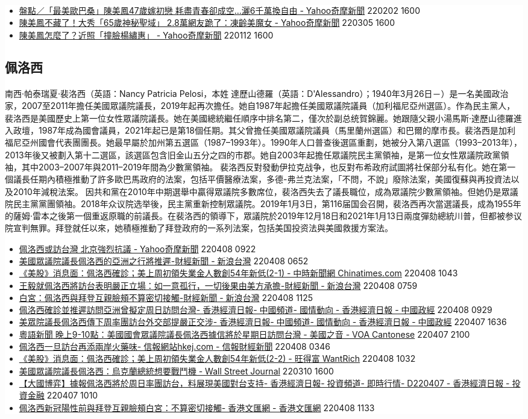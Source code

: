 - [盤點／「最美歐巴桑」陳美鳳47歲嫁初戀 耗盡青春卻成空…灑6千萬換自由 - Yahoo奇摩新聞](https://tw.news.yahoo.com/%E7%9B%A4%E9%BB%9E-%E6%9C%80%E7%BE%8E%E6%AD%90%E5%B7%B4%E6%A1%91-%E9%99%B3%E7%BE%8E%E9%B3%B347%E6%AD%B2%E5%AB%81%E5%88%9D%E6%88%80-%E8%80%97%E7%9B%A1%E9%9D%92%E6%98%A5%E5%8D%BB%E6%88%90%E7%A9%BA-%E7%81%916%E5%8D%83%E8%90%AC%E6%8F%9B%E8%87%AA%E7%94%B1-230057841.html "盤點／「最美歐巴桑」陳美鳳47歲嫁初戀 耗盡青春卻成空…灑6千萬換自由 - Yahoo奇摩新聞") 220202 1600
- [陳美鳳不藏了！大秀「65歲神秘聖域」 2.8萬網友跪了：凍齡美魔女 - Yahoo奇摩新聞](https://tw.news.yahoo.com/%E9%99%B3%E7%BE%8E%E9%B3%B3%E4%B8%8D%E8%97%8F%E4%BA%86-%E5%A4%A7%E7%A7%80-65%E6%AD%B2%E7%A5%9E%E7%A7%98%E8%81%96%E5%9F%9F-2-8%E8%90%AC%E7%B6%B2%E5%8F%8B%E8%B7%AA%E4%BA%86-071608929.html "陳美鳳不藏了！大秀「65歲神秘聖域」 2.8萬網友跪了：凍齡美魔女 - Yahoo奇摩新聞") 220305 1600
- [陳美鳳怎麼了？近照「撞臉楊繡惠」 - Yahoo奇摩新聞](https://tw.news.yahoo.com/%E9%99%B3%E7%BE%8E%E9%B3%B3%E6%80%8E%E9%BA%BC%E4%BA%86-%E8%BF%91%E7%85%A7-%E6%92%9E%E8%87%89%E6%A5%8A%E7%B9%A1%E6%83%A0-083508203.html "陳美鳳怎麼了？近照「撞臉楊繡惠」 - Yahoo奇摩新聞") 220112 1600

## 佩洛西

南西·帕泰瑞夏·裴洛西（英語：Nancy Patricia Pelosi，本姓 達歷山德羅（英語：D'Alessandro）；1940年3月26日－）是一名美國政治家，2007至2011年擔任美國眾議院議長，2019年起再次擔任。她自1987年起擔任美國眾議院議員（加利福尼亞州選區）。作為民主黨人，裴洛西是美國歷史上第一位女性眾議院議長。她在美國總統繼任順序中排名第二，僅次於副总统賀錦麗。她跟隨父親小湯馬斯·達歷山德羅進入政壇，1987年成為國會議員，2021年起已是第18個任期。其父曾擔任美國眾議院議員（馬里蘭州選區）和巴爾的摩市長。裴洛西是加利福尼亞州國會代表團團長。她最早屬於加州第五選區（1987–1993年）。1990年人口普查後選區重劃，她被分入第八選區（1993–2013年），2013年後又被劃入第十二選區，該選區包含旧金山五分之四的市郡。她自2003年起擔任眾議院民主黨領袖，是第一位女性眾議院政黨領袖，其中2003–2007年與2011–2019年間為少數黨領袖。
裴洛西反對發動伊拉克战争，也反對布希政府試圖將社保部分私有化。她在第一個議長任期內積極推動了許多歐巴馬政府的法案，包括平價醫療法案，多德-弗兰克法案，「不問，不說」廢除法案，美國復蘇與再投資法以及2010年減稅法案。
因共和黨在2010年中期選舉中贏得眾議院多數席位，裴洛西失去了議長職位，成為眾議院少數黨領袖。但她仍是眾議院民主黨黨團領袖。2018年众议院选举後，民主黨重新控制眾議院。2019年1月3日，第116届国会召開，裴洛西再次當選議長，成為1955年的薩姆·雷本之後第一個重返原職的前議長。在裴洛西的領導下，眾議院於2019年12月18日和2021年1月13日兩度彈劾總統川普，但都被参议院宣判無罪。拜登就任以來，她積極推動了拜登政府的一系列法案，包括美国投资法與美國救援方案法。
- [佩洛西或訪台灣 北京強烈抗議 - Yahoo奇摩新聞](https://tw.news.yahoo.com/%E4%BD%A9%E6%B4%9B%E8%A5%BF%E6%88%96%E8%A8%AA%E5%8F%B0%E7%81%A3-%E5%8C%97%E4%BA%AC%E5%BC%B7%E7%83%88%E6%8A%97%E8%AD%B0-011300496.html "佩洛西或訪台灣 北京強烈抗議 - Yahoo奇摩新聞") 220408 0922
- [美國眾議院議長佩洛西的亞洲之行將推遲-財經新聞 - 新浪台灣](https://news.sina.com.tw/article/20220408/41556400.html "美國眾議院議長佩洛西的亞洲之行將推遲-財經新聞 - 新浪台灣") 220408 0652
- [《美股》消息面：佩洛西確診；美上周初領失業金人數創54年新低(2-1) - 中時新聞網 Chinatimes.com](https://www.chinatimes.com/realtimenews/20220408001911-260410 "《美股》消息面：佩洛西確診；美上周初領失業金人數創54年新低(2-1) - 中時新聞網 Chinatimes.com") 220408 1043
- [王毅就佩洛西將訪台表明嚴正立場：如一意孤行，一切後果由美方承擔-財經新聞 - 新浪台灣](https://news.sina.com.tw/article/20220408/41556762.html "王毅就佩洛西將訪台表明嚴正立場：如一意孤行，一切後果由美方承擔-財經新聞 - 新浪台灣") 220408 0759
- [白宮：佩洛西與拜登互親臉頰不算密切接觸-財經新聞 - 新浪台灣](https://news.sina.com.tw/article/20220408/41558028.html "白宮：佩洛西與拜登互親臉頰不算密切接觸-財經新聞 - 新浪台灣") 220408 1125
- [佩洛西確診並推遲訪問亞洲曾擬定周日訪問台灣- 香港經濟日報- 中國頻道- 國情動向 - 香港經濟日報 - 中國政經](https://china.hket.com/article/3224930 "佩洛西確診並推遲訪問亞洲曾擬定周日訪問台灣- 香港經濟日報- 中國頻道- 國情動向 - 香港經濟日報 - 中國政經") 220408 0929
- [美眾院議長佩洛西傳下周率團訪台外交部提嚴正交涉- 香港經濟日報- 中國頻道- 國情動向 - 香港經濟日報 - 中國政經](https://china.hket.com/article/3223882/%E7%BE%8E%E7%9C%BE%E9%99%A2%E8%AD%B0%E9%95%B7%E4%BD%A9%E6%B4%9B%E8%A5%BF%E5%82%B3%E4%B8%8B%E5%91%A8%E7%8E%87%E5%9C%98%E8%A8%AA%E5%8F%B0%20%E5%A4%96%E4%BA%A4%E9%83%A8%E6%8F%90%E5%9A%B4%E6%AD%A3%E4%BA%A4%E6%B6%89?mtc=20023 "美眾院議長佩洛西傳下周率團訪台外交部提嚴正交涉- 香港經濟日報- 中國頻道- 國情動向 - 香港經濟日報 - 中國政經") 220407 1636
- [粵語新聞 晚上9-10點：美國國會眾議院議長佩洛西據信將於星期日訪問台灣 - 美國之音 - VOA Cantonese](https://www.voacantonese.com/a/6498697.html "粵語新聞 晚上9-10點：美國國會眾議院議長佩洛西據信將於星期日訪問台灣 - 美國之音 - VOA Cantonese") 220407 2100
- [佩洛西一旦訪台再添兩岸火藥味- 信報網站hkej.com - 信報財經新聞](https://m.hkej.com/landing/mobarticle2/id/3097656/%E4%BD%A9%E6%B4%9B%E8%A5%BF%E4%B8%80%E6%97%A6%E8%A8%AA%E5%8F%B0+%E5%86%8D%E6%B7%BB%E5%85%A9%E5%B2%B8%E7%81%AB%E8%97%A5%E5%91%B3 "佩洛西一旦訪台再添兩岸火藥味- 信報網站hkej.com - 信報財經新聞") 220408 0346
- [《美股》消息面：佩洛西確診；美上周初領失業金人數創54年新低(2-2) - 旺得富 WantRich](https://wantrich.chinatimes.com/news/20220408900455-420201 "《美股》消息面：佩洛西確診；美上周初領失業金人數創54年新低(2-2) - 旺得富 WantRich") 220408 1032
- [美國眾議院議長佩洛西：烏克蘭總統想要戰鬥機 - Wall Street Journal](https://cn.wsj.com/articles/%E7%BE%8E%E5%9C%8B%E7%9C%BE%E8%AD%B0%E9%99%A2%E8%AD%B0%E9%95%B7%E4%BD%A9%E6%B4%9B%E8%A5%BF-%E7%83%8F%E5%85%8B%E8%98%AD%E7%B8%BD%E7%B5%B1%E6%83%B3%E8%A6%81%E6%88%B0%E9%AC%A5%E6%A9%9F-121646869257 "美國眾議院議長佩洛西：烏克蘭總統想要戰鬥機 - Wall Street Journal") 220310 1600
- [【大國博弈】據報佩洛西將於周日率團訪台，料展現美國對台支持- 香港經濟日報- 投資頻道- 即時行情- D220407 - 香港經濟日報 - 投資金融](https://invest.hket.com/article/3223868/%E3%80%90%E5%A4%A7%E5%9C%8B%E5%8D%9A%E5%BC%88%E3%80%91%E6%93%9A%E5%A0%B1%E4%BD%A9%E6%B4%9B%E8%A5%BF%E5%B0%87%E6%96%BC%E5%91%A8%E6%97%A5%E7%8E%87%E5%9C%98%E8%A8%AA%E5%8F%B0%EF%BC%8C%E6%96%99%E5%B1%95%E7%8F%BE%E7%BE%8E%E5%9C%8B%E5%B0%8D%E5%8F%B0%E6%94%AF%E6%8C%81 "【大國博弈】據報佩洛西將於周日率團訪台，料展現美國對台支持- 香港經濟日報- 投資頻道- 即時行情- D220407 - 香港經濟日報 - 投資金融") 220407 1010
- [佩洛西新冠陽性前與拜登互親臉頰白宮：不算密切接觸- 香港文匯網 - 香港文匯網](https://www.wenweipo.com/a/202204/08/AP624fac76e4b036dce9a5ed5a.html "佩洛西新冠陽性前與拜登互親臉頰白宮：不算密切接觸- 香港文匯網 - 香港文匯網") 220408 1133
